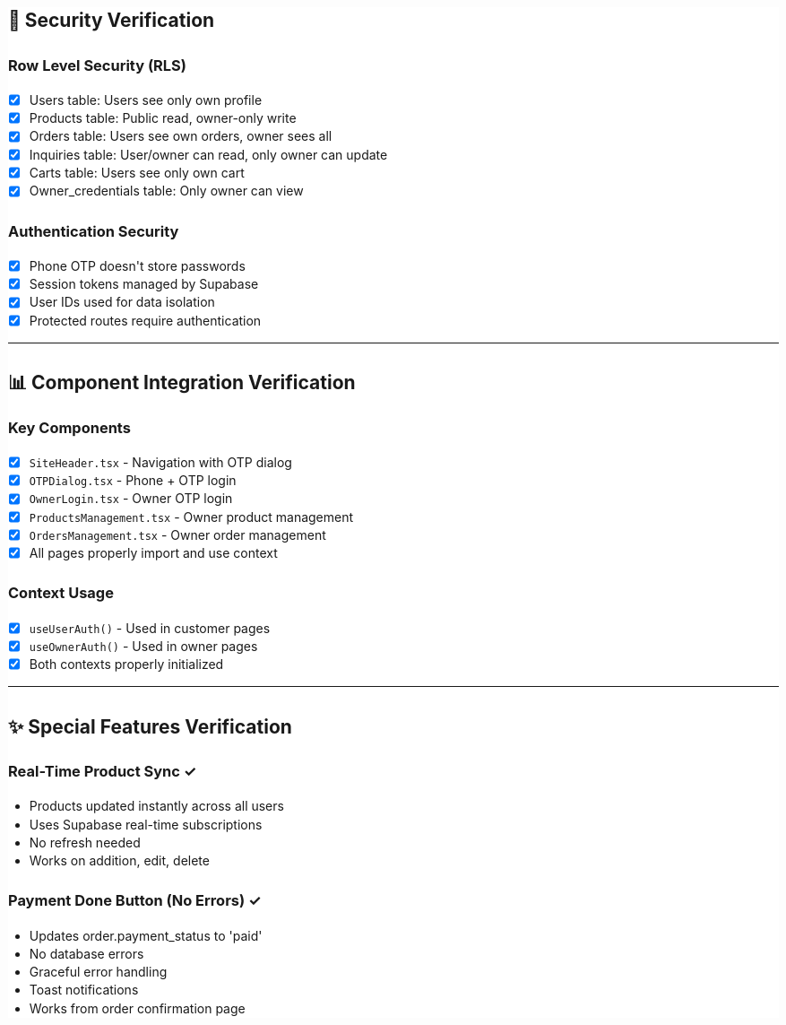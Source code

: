 
## 🔐 Security Verification

### Row Level Security (RLS)
- [x] Users table: Users see only own profile
- [x] Products table: Public read, owner-only write
- [x] Orders table: Users see own orders, owner sees all
- [x] Inquiries table: User/owner can read, only owner can update
- [x] Carts table: Users see only own cart
- [x] Owner_credentials table: Only owner can view

### Authentication Security
- [x] Phone OTP doesn't store passwords
- [x] Session tokens managed by Supabase
- [x] User IDs used for data isolation
- [x] Protected routes require authentication

---

## 📊 Component Integration Verification

### Key Components
- [x] `SiteHeader.tsx` - Navigation with OTP dialog
- [x] `OTPDialog.tsx` - Phone + OTP login
- [x] `OwnerLogin.tsx` - Owner OTP login
- [x] `ProductsManagement.tsx` - Owner product management
- [x] `OrdersManagement.tsx` - Owner order management
- [x] All pages properly import and use context

### Context Usage
- [x] `useUserAuth()` - Used in customer pages
- [x] `useOwnerAuth()` - Used in owner pages
- [x] Both contexts properly initialized

---

## ✨ Special Features Verification

### Real-Time Product Sync ✓
- Products updated instantly across all users
- Uses Supabase real-time subscriptions
- No refresh needed
- Works on addition, edit, delete

### Payment Done Button (No Errors) ✓
- Updates order.payment_status to 'paid'
- No database errors
- Graceful error handling
- Toast notifications
- Works from order confirmation page
